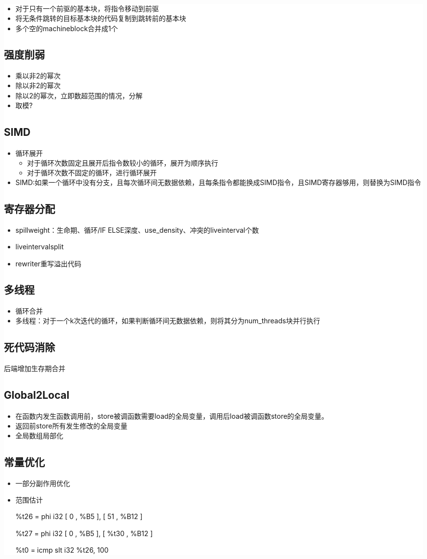 - 对于只有一个前驱的基本块，将指令移动到前驱
- 将无条件跳转的目标基本块的代码复制到跳转前的基本块
- 多个空的machineblock合并成1个

## 强度削弱

- 乘以非2的幂次
- 除以非2的幂次
- 除以2的幂次，立即数超范围的情况，分解
- 取模?

## SIMD

- 循环展开
  - 对于循环次数固定且展开后指令数较小的循环，展开为顺序执行
  - 对于循环次数不固定的循环，进行循环展开
- SIMD:如果一个循环中没有分支，且每次循环间无数据依赖，且每条指令都能换成SIMD指令，且SIMD寄存器够用，则替换为SIMD指令

## 寄存器分配

- spillweight：生命期、循环/IF ELSE深度、use_density、冲突的liveinterval个数

- liveintervalsplit 

- rewriter重写溢出代码

## 多线程

- 循环合并
- 多线程：对于一个k次迭代的循环，如果判断循环间无数据依赖，则将其分为num_threads块并行执行

## 死代码消除

  后端增加生存期合并

## Global2Local

- 在函数内发生函数调用前，store被调函数需要load的全局变量，调用后load被调函数store的全局变量。
- 返回前store所有发生修改的全局变量
- 全局数组局部化

## 常量优化

- 一部分副作用优化

- 范围估计

  %t26 = phi i32 [ 0 , %B5 ], [ 51 , %B12 ]

  %t27 = phi i32 [ 0 , %B5 ], [ %t30 , %B12 ]

  %t0 = icmp slt i32 %t26, 100
